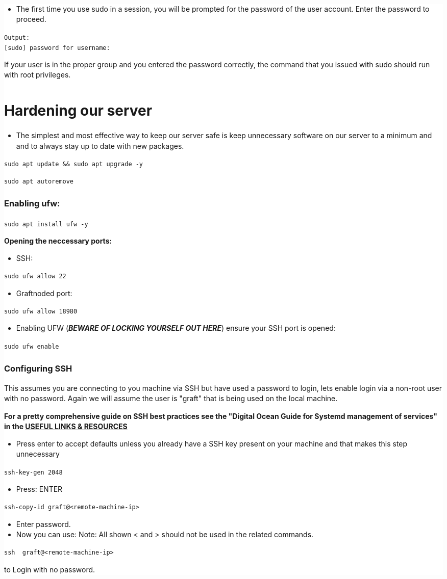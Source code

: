 ````
````
* The first time you use sudo in a session, you will be prompted for the password of the user account. Enter the password to proceed.
````
Output:
[sudo] password for username:
````
If your user is in the proper group and you entered the password correctly, the command that you issued with sudo should run with root privileges.

# Hardening our server

- The simplest and most effective way to keep our server safe is keep unnecessary software on our server to a minimum and and to always stay up to date with new packages.
````
sudo apt update && sudo apt upgrade -y
````
````
sudo apt autoremove
````
### Enabling ufw:
````
sudo apt install ufw -y
````
**Opening the neccessary ports:**

- SSH:
```
sudo ufw allow 22
```
- Graftnoded port:
````
sudo ufw allow 18980
````
- Enabling UFW (***BEWARE OF LOCKING YOURSELF OUT HERE***) ensure your SSH port is opened:
````
sudo ufw enable
````

### Configuring SSH
This assumes you are connecting to you machine via SSH but have used a password to login, lets enable login via a non-root user with no password. Again we will assume the user is "graft" that is being used on the local machine.

**For a pretty comprehensive guide on SSH best practices see the "Digital Ocean Guide for Systemd management of services" in the [**USEFUL LINKS & RESOURCES**](#useful-links--resources)**

- Press enter to accept defaults unless you already have a SSH key present on your machine and that makes this step unnecessary
```
ssh-key-gen 2048
```
- Press: ENTER
```
ssh-copy-id graft@<remote-machine-ip>
```
- Enter password.
- Now you can use:
Note: All shown < and > should not be used in the related commands.
```
ssh  graft@<remote-machine-ip>
```
to Login with no password.
